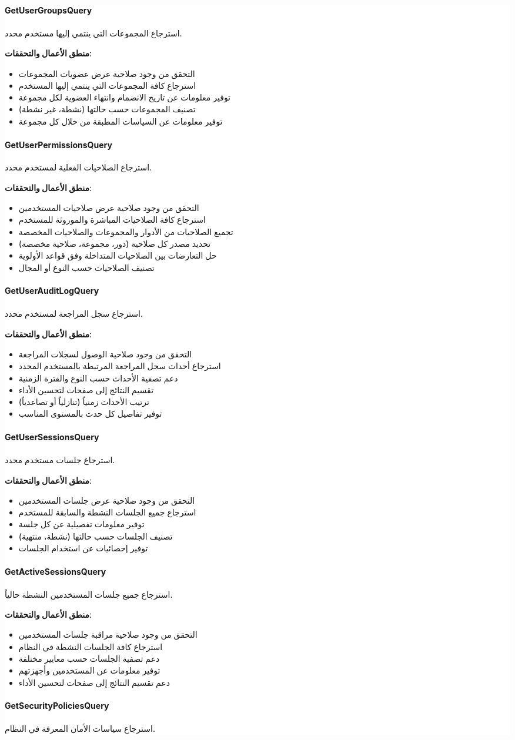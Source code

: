 #### GetUserGroupsQuery
استرجاع المجموعات التي ينتمي إليها مستخدم محدد.

**منطق الأعمال والتحققات**:
- التحقق من وجود صلاحية عرض عضويات المجموعات
- استرجاع كافة المجموعات التي ينتمي إليها المستخدم
- توفير معلومات عن تاريخ الانضمام وانتهاء العضوية لكل مجموعة
- تصنيف المجموعات حسب حالتها (نشطة، غير نشطة)
- توفير معلومات عن السياسات المطبقة من خلال كل مجموعة

#### GetUserPermissionsQuery
استرجاع الصلاحيات الفعلية لمستخدم محدد.

**منطق الأعمال والتحققات**:
- التحقق من وجود صلاحية عرض صلاحيات المستخدمين
- استرجاع كافة الصلاحيات المباشرة والموروثة للمستخدم
- تجميع الصلاحيات من الأدوار والمجموعات والصلاحيات المخصصة
- تحديد مصدر كل صلاحية (دور، مجموعة، صلاحية مخصصة)
- حل التعارضات بين الصلاحيات المتداخلة وفق قواعد الأولوية
- تصنيف الصلاحيات حسب النوع أو المجال

#### GetUserAuditLogQuery
استرجاع سجل المراجعة لمستخدم محدد.

**منطق الأعمال والتحققات**:
- التحقق من وجود صلاحية الوصول لسجلات المراجعة
- استرجاع أحداث سجل المراجعة المرتبطة بالمستخدم المحدد
- دعم تصفية الأحداث حسب النوع والفترة الزمنية
- تقسيم النتائج إلى صفحات لتحسين الأداء
- ترتيب الأحداث زمنياً (تنازلياً أو تصاعدياً)
- توفير تفاصيل كل حدث بالمستوى المناسب

#### GetUserSessionsQuery
استرجاع جلسات مستخدم محدد.

**منطق الأعمال والتحققات**:
- التحقق من وجود صلاحية عرض جلسات المستخدمين
- استرجاع جميع الجلسات النشطة والسابقة للمستخدم
- توفير معلومات تفصيلية عن كل جلسة
- تصنيف الجلسات حسب حالتها (نشطة، منتهية)
- توفير إحصائيات عن استخدام الجلسات

#### GetActiveSessionsQuery
استرجاع جميع جلسات المستخدمين النشطة حالياً.

**منطق الأعمال والتحققات**:
- التحقق من وجود صلاحية مراقبة جلسات المستخدمين
- استرجاع كافة الجلسات النشطة في النظام
- دعم تصفية الجلسات حسب معايير مختلفة
- توفير معلومات عن المستخدمين وأجهزتهم
- دعم تقسيم النتائج إلى صفحات لتحسين الأداء

#### GetSecurityPoliciesQuery
استرجاع سياسات الأمان المعرفة في النظام.
